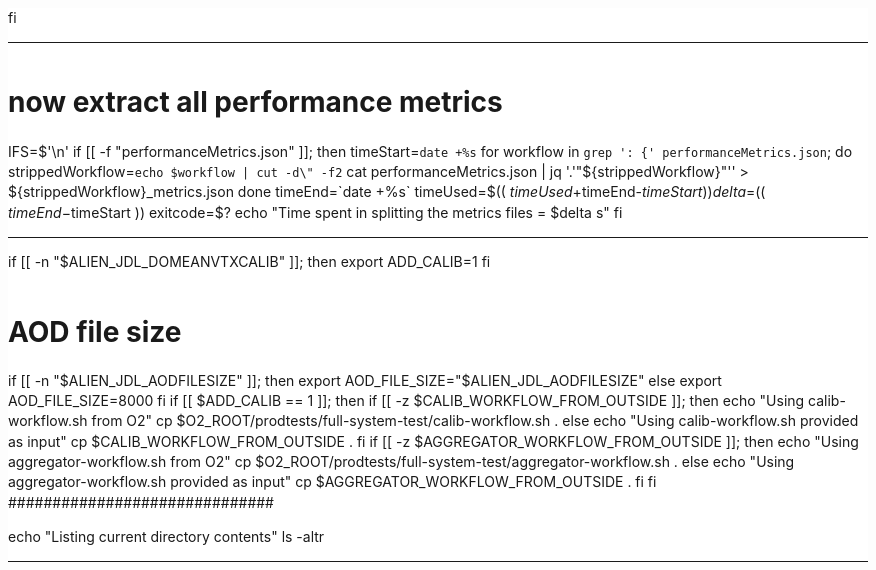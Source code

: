 fi

---

# now extract all performance metrics
IFS=$'\n'
if [[ -f "performanceMetrics.json" ]]; then
    timeStart=`date +%s`
    for workflow in `grep ': {' performanceMetrics.json`; do
	strippedWorkflow=`echo $workflow | cut -d\" -f2`
	cat performanceMetrics.json | jq '.'\"${strippedWorkflow}\"'' > ${strippedWorkflow}_metrics.json
    done
    timeEnd=`date +%s`
    timeUsed=$(( $timeUsed+$timeEnd-$timeStart ))
    delta=$(( $timeEnd-$timeStart ))
    exitcode=$?
    echo "Time spent in splitting the metrics files = $delta s"
fi

---

if [[ -n "$ALIEN_JDL_DOMEANVTXCALIB" ]]; then
  export ADD_CALIB=1
fi

# AOD file size
if [[ -n "$ALIEN_JDL_AODFILESIZE" ]]; then
  export AOD_FILE_SIZE="$ALIEN_JDL_AODFILESIZE"
else
  export AOD_FILE_SIZE=8000
fi
if [[ $ADD_CALIB == 1 ]]; then
  if [[ -z $CALIB_WORKFLOW_FROM_OUTSIDE ]]; then
    echo "Using calib-workflow.sh from O2"
    cp $O2_ROOT/prodtests/full-system-test/calib-workflow.sh .
  else
    echo "Using calib-workflow.sh provided as input"
    cp $CALIB_WORKFLOW_FROM_OUTSIDE .
  fi
  if [[ -z $AGGREGATOR_WORKFLOW_FROM_OUTSIDE ]]; then
    echo "Using aggregator-workflow.sh from O2"
    cp $O2_ROOT/prodtests/full-system-test/aggregator-workflow.sh .
  else
    echo "Using aggregator-workflow.sh provided as input"
    cp $AGGREGATOR_WORKFLOW_FROM_OUTSIDE .
  fi
fi
##############################

echo "Listing current directory contents"
ls -altr

---
